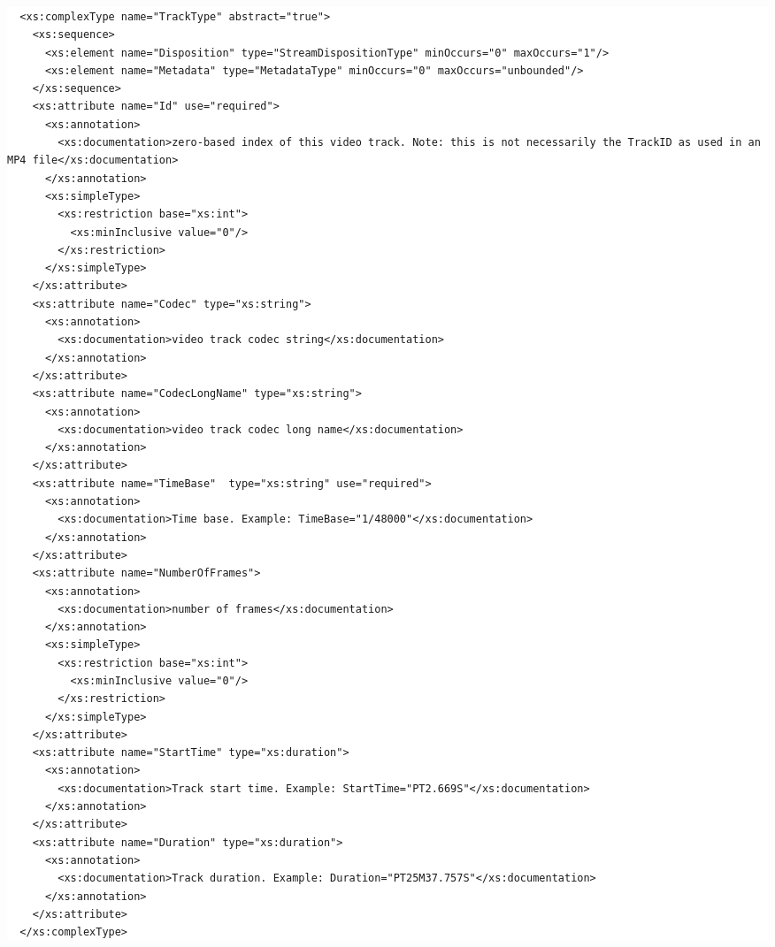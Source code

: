 	  <xs:complexType name="TrackType" abstract="true">  
	    <xs:sequence>  
	      <xs:element name="Disposition" type="StreamDispositionType" minOccurs="0" maxOccurs="1"/>  
	      <xs:element name="Metadata" type="MetadataType" minOccurs="0" maxOccurs="unbounded"/>  
	    </xs:sequence>  
	    <xs:attribute name="Id" use="required">  
	      <xs:annotation>  
	        <xs:documentation>zero-based index of this video track. Note: this is not necessarily the TrackID as used in an MP4 file</xs:documentation>  
	      </xs:annotation>  
	      <xs:simpleType>  
	        <xs:restriction base="xs:int">  
	          <xs:minInclusive value="0"/>  
	        </xs:restriction>  
	      </xs:simpleType>  
	    </xs:attribute>  
	    <xs:attribute name="Codec" type="xs:string">  
	      <xs:annotation>  
	        <xs:documentation>video track codec string</xs:documentation>  
	      </xs:annotation>  
	    </xs:attribute>  
	    <xs:attribute name="CodecLongName" type="xs:string">  
	      <xs:annotation>  
	        <xs:documentation>video track codec long name</xs:documentation>  
	      </xs:annotation>  
	    </xs:attribute>  
	    <xs:attribute name="TimeBase"  type="xs:string" use="required">  
	      <xs:annotation>  
	        <xs:documentation>Time base. Example: TimeBase="1/48000"</xs:documentation>  
	      </xs:annotation>  
	    </xs:attribute>  
	    <xs:attribute name="NumberOfFrames">  
	      <xs:annotation>  
	        <xs:documentation>number of frames</xs:documentation>  
	      </xs:annotation>  
	      <xs:simpleType>  
	        <xs:restriction base="xs:int">  
	          <xs:minInclusive value="0"/>  
	        </xs:restriction>  
	      </xs:simpleType>  
	    </xs:attribute>  
	    <xs:attribute name="StartTime" type="xs:duration">  
	      <xs:annotation>  
	        <xs:documentation>Track start time. Example: StartTime="PT2.669S"</xs:documentation>  
	      </xs:annotation>  
	    </xs:attribute>  
	    <xs:attribute name="Duration" type="xs:duration">  
	      <xs:annotation>  
	        <xs:documentation>Track duration. Example: Duration="PT25M37.757S"</xs:documentation>  
	      </xs:annotation>  
	    </xs:attribute>  
	  </xs:complexType>  
	  